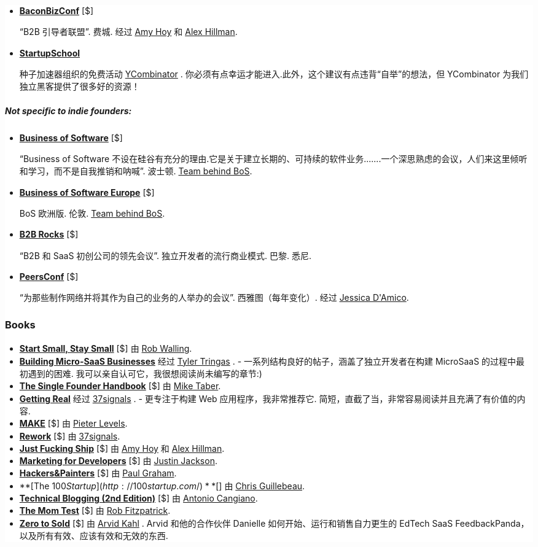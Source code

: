 - **[BaconBizConf](http://baconbiz.com/)** [$]

   “B2B 引导者联盟”. 费城. 经过 [Amy Hoy](https://twitter.com/amyhoy) 和 [Alex Hillman](https://twitter.com/alexhillman).
  
- **[StartupSchool](https://www.startupschool.org/)**

  种子加速器组织的免费活动 [YCombinator](http://www.ycombinator.com/) . 你必须有点幸运才能进入.此外，这个建议有点违背“自举”的想法，但 YCombinator 为我们独立黑客提供了很多好的资源！
  
##### Not specific to indie founders:

- **[Business of Software](http://businessofsoftware.org/)** [$]

   “Business of Software 不设在硅谷有充分的理由.它是关于建立长期的、可持续的软件业务.......一个深思熟虑的会议，人们来这里倾听和学习，而不是自我推销和呐喊”. 波士顿. [Team behind BoS](http://thebln.com/team/).
  
- **[Business of Software Europe](http://businessofsoftware.eu/)** [$]

   BoS 欧洲版. 伦敦. [Team behind BoS](http://thebln.com/team/).

- **[B2B Rocks](https://b2brocks.co/)** [$]

   “B2B 和 SaaS 初创公司的领先会议”. 独立开发者的流行商业模式. 巴黎. 悉尼.

- **[PeersConf](http://peersconf.com/)** [$]

   “为那些制作网络并将其作为自己的业务的人举办的会议”. 西雅图（每年变化）. 经过 [Jessica D'Amico](https://twitter.com/justjessdc).

### Books

- **[Start Small, Stay Small](https://www.amazon.com/Start-Small-Stay-Developers-Launching-ebook/dp/B003YH9MMI/ref=sr_1_1?s=digital-text&ie=UTF8&qid=1493983910&sr=1-1&keywords=start+small+stay+small)** [$] 由 [Rob Walling](https://twitter.com/robwalling).
- **[Building Micro-SaaS Businesses](https://tylertringas.com/micro-saas-ebook/)** 经过 [Tyler Tringas](https://twitter.com/tylertringas) .  - 一系列结构良好的帖子，涵盖了独立开发者在构建 MicroSaaS 的过程中最初遇到的困难. 我可以亲自认可它，我很想阅读尚未编写的章节:)
- **[The Single Founder Handbook](http://www.singlefounderhandbook.com/)** [$] 由 [Mike Taber](https://twitter.com/SingleFounder).
- **[Getting Real](https://gettingreal.37signals.com/)** 经过 [37signals](https://37signals.com) .  - 更专注于构建 Web 应用程序，我非常推荐它. 简短，直截了当，非常容易阅读并且充满了有价值的内容.
- **[MAKE](https://makebook.io/)** [$] 由 [Pieter Levels](https://twitter.com/levelsio).
- **[Rework](https://37signals.com/rework)** [$] 由 [37signals](https://37signals.com).
- **[Just Fucking Ship](https://unicornfree.com/just-fucking-ship/)** [$] 由 [Amy Hoy](https://twitter.com/amyhoy) 和 [Alex Hillman](https://twitter.com/alexhillman).
- **[Marketing for Developers](https://justinjackson.withcoach.com/marketing-for-developers-the-book)** [$] 由 [Justin Jackson](https://twitter.com/mijustin).
- **[Hackers&Painters](http://www.paulgraham.com/hackpaint.html)** [$] 由 [Paul Graham](http://www.paulgraham.com/).
- **[The $100 Startup](http://100startup.com/)** [$] 由 [Chris Guillebeau](https://chrisguillebeau.com/).
- **[Technical Blogging (2nd Edition)](https://pragprog.com/book/actb2/technical-blogging-second-edition)** [$] 由 [Antonio Cangiano](https://antoniocangiano.com/).
- **[The Mom Test](http://momtestbook.com/)** [$] 由 [Rob Fitzpatrick](https://robfitz.com/).
- **[Zero to Sold](http://zerotosoldbook.com/)** [$] 由 [Arvid Kahl](https://thebootstrappedfounder.com/about-me/) .  Arvid 和他的合作伙伴 Danielle 如何开始、运行和销售自力更生的 EdTech SaaS FeedbackPanda，以及所有有效、应该有效和无效的东西.

